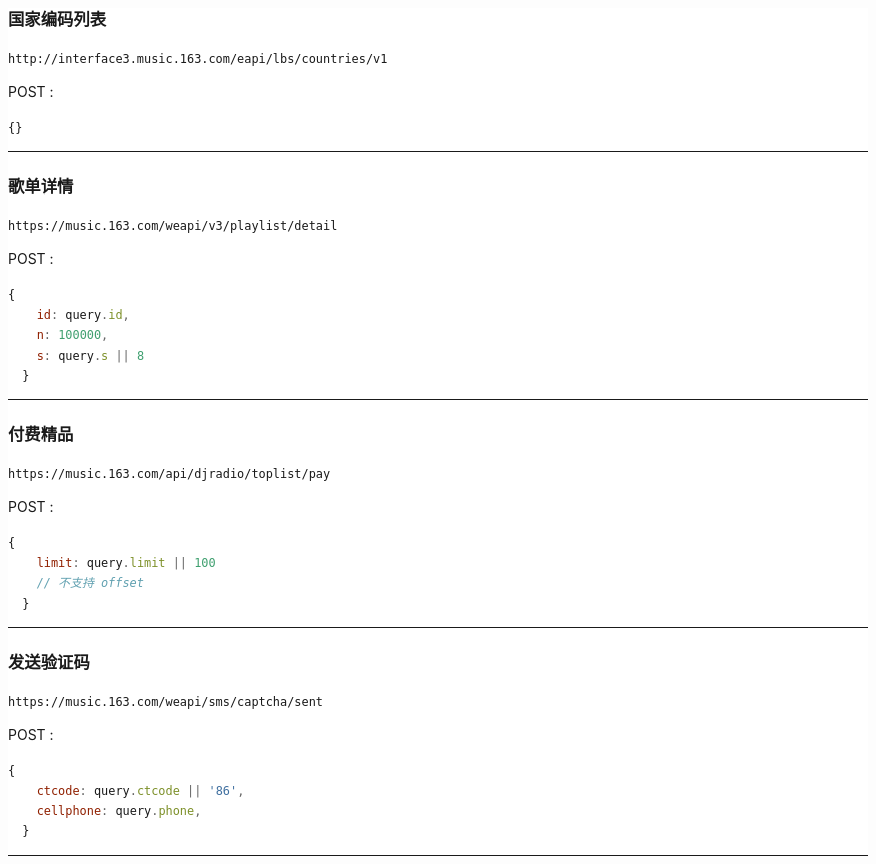 
### 国家编码列表


`http://interface3.music.163.com/eapi/lbs/countries/v1`

POST :
```javascript
{}
```

---

### 歌单详情


`https://music.163.com/weapi/v3/playlist/detail`

POST :
```javascript
{
    id: query.id,
    n: 100000,
    s: query.s || 8
  }
```

---

### 付费精品


`https://music.163.com/api/djradio/toplist/pay`

POST :
```javascript
{
    limit: query.limit || 100
    // 不支持 offset
  }
```

---

### 发送验证码


`https://music.163.com/weapi/sms/captcha/sent`

POST :
```javascript
{
    ctcode: query.ctcode || '86',
    cellphone: query.phone,
  }
```

---
